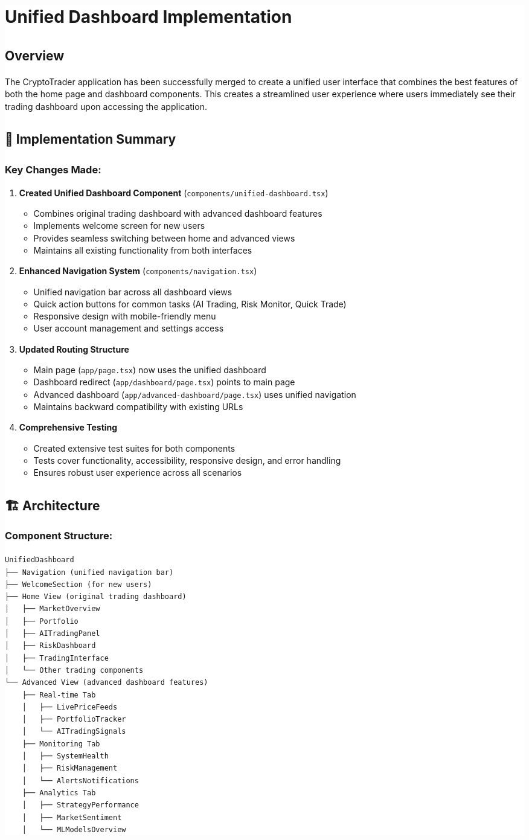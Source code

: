 # Unified Dashboard Implementation

## Overview

The CryptoTrader application has been successfully merged to create a unified user interface that combines the best features of both the home page and dashboard components. This creates a streamlined user experience where users immediately see their trading dashboard upon accessing the application.

## 🎯 **Implementation Summary**

### **Key Changes Made:**

1. **Created Unified Dashboard Component** (`components/unified-dashboard.tsx`)
   - Combines original trading dashboard with advanced dashboard features
   - Implements welcome screen for new users
   - Provides seamless switching between home and advanced views
   - Maintains all existing functionality from both interfaces

2. **Enhanced Navigation System** (`components/navigation.tsx`)
   - Unified navigation bar across all dashboard views
   - Quick action buttons for common tasks (AI Trading, Risk Monitor, Quick Trade)
   - Responsive design with mobile-friendly menu
   - User account management and settings access

3. **Updated Routing Structure**
   - Main page (`app/page.tsx`) now uses the unified dashboard
   - Dashboard redirect (`app/dashboard/page.tsx`) points to main page
   - Advanced dashboard (`app/advanced-dashboard/page.tsx`) uses unified navigation
   - Maintains backward compatibility with existing URLs

4. **Comprehensive Testing**
   - Created extensive test suites for both components
   - Tests cover functionality, accessibility, responsive design, and error handling
   - Ensures robust user experience across all scenarios

## 🏗️ **Architecture**

### **Component Structure:**
```
UnifiedDashboard
├── Navigation (unified navigation bar)
├── WelcomeSection (for new users)
├── Home View (original trading dashboard)
│   ├── MarketOverview
│   ├── Portfolio
│   ├── AITradingPanel
│   ├── RiskDashboard
│   ├── TradingInterface
│   └── Other trading components
└── Advanced View (advanced dashboard features)
    ├── Real-time Tab
    │   ├── LivePriceFeeds
    │   ├── PortfolioTracker
    │   └── AITradingSignals
    ├── Monitoring Tab
    │   ├── SystemHealth
    │   ├── RiskManagement
    │   └── AlertsNotifications
    ├── Analytics Tab
    │   ├── StrategyPerformance
    │   ├── MarketSentiment
    │   └── MLModelsOverview
```